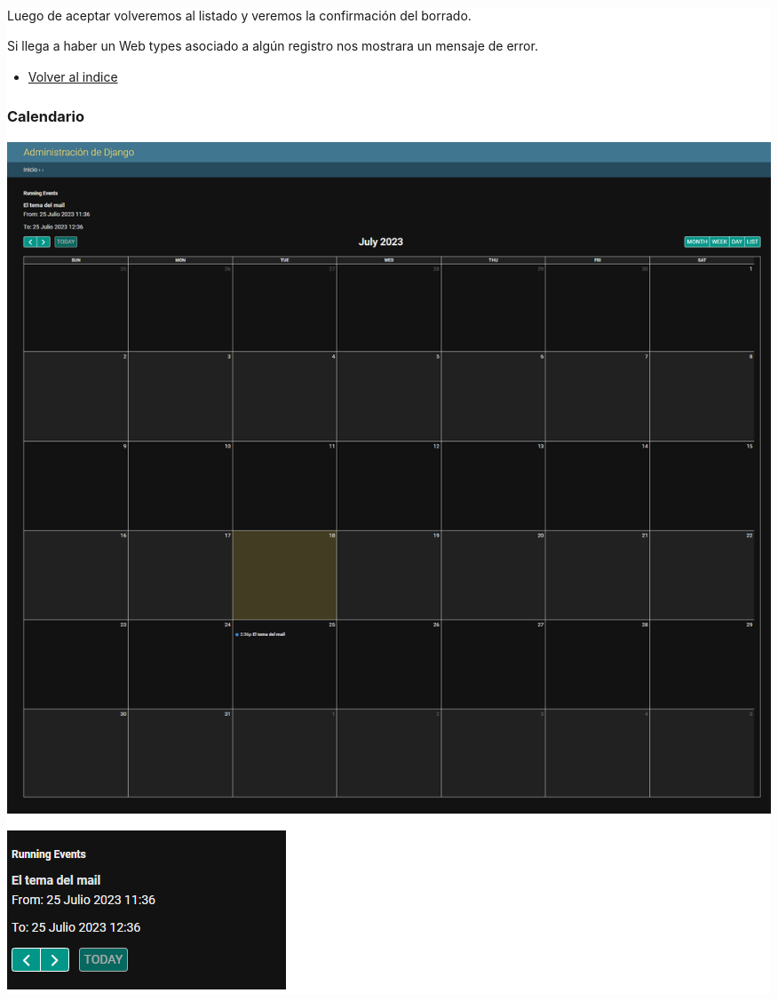 Luego de aceptar volveremos al listado y veremos la confirmación del borrado.

Si llega a haber un Web types asociado a algún registro nos mostrara un mensaje de error.

- [Volver al indice](#secciones)

### Calendario

[![Calendario](imgs/12_calendario.png "Calendario")](imgs/12_calendario.png "Calendario")

[![Listado de eventos](imgs/12_calendario_listado_eventos.png "Listado de eventos")](imgs/12_calendario_listado_eventos.png "Listado de eventos")
